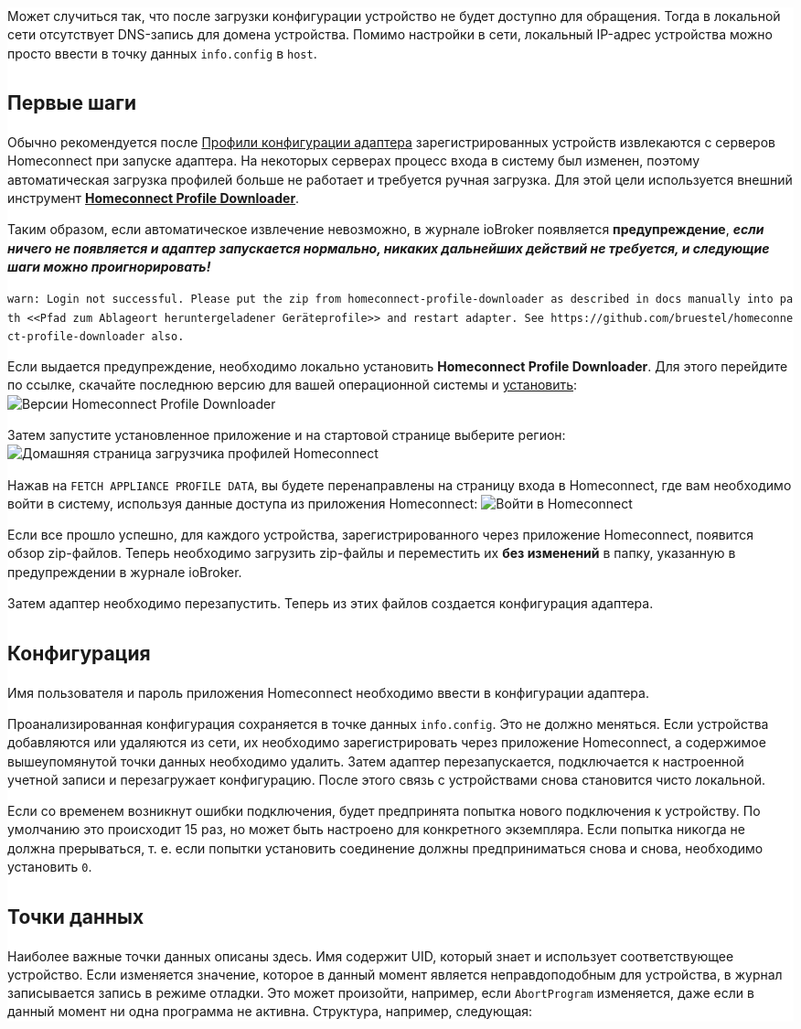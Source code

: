 Может случиться так, что после загрузки конфигурации устройство не будет доступно для обращения. Тогда в локальной сети отсутствует DNS-запись для домена устройства. Помимо настройки в сети, локальный IP-адрес устройства можно просто ввести в точку данных `info.config` в `host`.

## Первые шаги
Обычно рекомендуется после [Профили конфигурации адаптера](#configuration) зарегистрированных устройств извлекаются с серверов Homeconnect при запуске адаптера. На некоторых серверах процесс входа в систему был изменен, поэтому автоматическая загрузка профилей больше не работает и требуется ручная загрузка. Для этой цели используется внешний инструмент **[Homeconnect Profile Downloader](https://github.com/bruestel/homeconnect-profile-downloader/tags)**.

Таким образом, если автоматическое извлечение невозможно, в журнале ioBroker появляется **предупреждение**, **_если ничего не появляется и адаптер запускается нормально, никаких дальнейших действий не требуется, и следующие шаги можно проигнорировать!_**

```
warn: Login not successful. Please put the zip from homeconnect-profile-downloader as described in docs manually into path <<Pfad zum Ablageort heruntergeladener Geräteprofile>> and restart adapter. See https://github.com/bruestel/homeconnect-profile-downloader also.
```

Если выдается предупреждение, необходимо локально установить **Homeconnect Profile Downloader**. Для этого перейдите по ссылке, скачайте последнюю версию для вашей операционной системы и [установить](https://github.com/bruestel/homeconnect-profile-downloader?tab=readme-ov-file#run-it): ![Версии Homeconnect Profile Downloader](../../../de/adapterref/profile_git.png)

Затем запустите установленное приложение и на стартовой странице выберите регион: ![Домашняя страница загрузчика профилей Homeconnect](../../../de/adapterref/profile_start.png)

Нажав на `FETCH APPLIANCE PROFILE DATA`, вы будете перенаправлены на страницу входа в Homeconnect, где вам необходимо войти в систему, используя данные доступа из приложения Homeconnect: ![Войти в Homeconnect](../../../de/adapterref/profile_login.png)

Если все прошло успешно, для каждого устройства, зарегистрированного через приложение Homeconnect, появится обзор zip-файлов. Теперь необходимо загрузить zip-файлы и переместить их **без изменений** в папку, указанную в предупреждении в журнале ioBroker.

Затем адаптер необходимо перезапустить. Теперь из этих файлов создается конфигурация адаптера.

## Конфигурация
Имя пользователя и пароль приложения Homeconnect необходимо ввести в конфигурации адаптера.

Проанализированная конфигурация сохраняется в точке данных `info.config`. Это не должно меняться. Если устройства добавляются или удаляются из сети, их необходимо зарегистрировать через приложение Homeconnect, а содержимое вышеупомянутой точки данных необходимо удалить. Затем адаптер перезапускается, подключается к настроенной учетной записи и перезагружает конфигурацию. После этого связь с устройствами снова становится чисто локальной.

Если со временем возникнут ошибки подключения, будет предпринята попытка нового подключения к устройству. По умолчанию это происходит 15 раз, но может быть настроено для конкретного экземпляра. Если попытка никогда не должна прерываться, т. е. если попытки установить соединение должны предприниматься снова и снова, необходимо установить `0`.

## Точки данных
Наиболее важные точки данных описаны здесь. Имя содержит UID, который знает и использует соответствующее устройство. Если изменяется значение, которое в данный момент является неправдоподобным для устройства, в журнал записывается запись в режиме отладки. Это может произойти, например, если `AbortProgram` изменяется, даже если в данный момент ни одна программа не активна. Структура, например, следующая:
